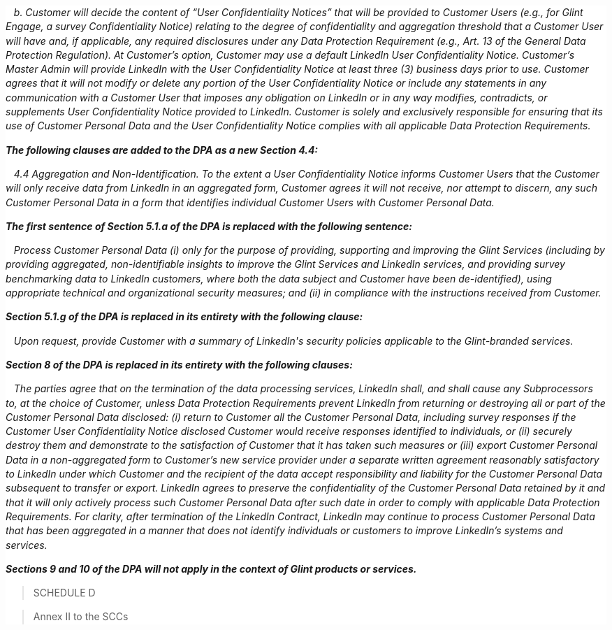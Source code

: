    _b. Customer will decide the content of “User Confidentiality Notices” that will be provided to Customer Users (e.g., for Glint Engage, a survey Confidentiality Notice) relating to the degree of confidentiality and aggregation threshold that a Customer User will have and, if applicable, any required disclosures under any Data Protection Requirement (e.g., Art. 13 of the General Data Protection Regulation). At Customer’s option, Customer may use a default LinkedIn User Confidentiality Notice. Customer’s Master Admin will provide LinkedIn with the User Confidentiality Notice at least three (3) business days prior to use. Customer agrees that it will not modify or delete any portion of the User Confidentiality Notice or include any statements in any communication with a Customer User that imposes any obligation on LinkedIn or in any way modifies, contradicts, or supplements User Confidentiality Notice provided to LinkedIn. Customer is solely and exclusively responsible for ensuring that its use of Customer Personal Data and the User Confidentiality Notice complies with all applicable Data Protection Requirements._ 

**_The following clauses are added to the DPA as a new Section 4.4:_**

   _4.4 Aggregation and Non-Identification. To the extent a User Confidentiality Notice informs Customer Users that the Customer will only receive data from LinkedIn in an aggregated form, Customer agrees it will not receive, nor attempt to discern, any such Customer Personal Data in a form that identifies individual Customer Users with Customer Personal Data._

**_The first sentence of Section 5.1.a of the DPA is replaced with the following sentence:_**

   _Process Customer Personal Data (i) only for the purpose of providing, supporting and improving the Glint Services (including by providing aggregated, non-identifiable insights to improve the Glint Services and LinkedIn services, and providing survey benchmarking data to LinkedIn customers, where both the data subject and Customer have been de-identified), using appropriate technical and organizational security measures; and (ii) in compliance with the instructions received from Customer._ 

**_Section 5.1.g of the DPA is replaced in its entirety with the following clause:_**

   _Upon request, provide Customer with a summary of LinkedIn's security policies applicable to the Glint-branded services._

**_Section 8 of the DPA is replaced in its entirety with the following clauses:_**

   _The parties agree that on the termination of the data processing services, LinkedIn shall, and shall cause any Subprocessors to, at the choice of Customer, unless Data Protection Requirements prevent LinkedIn from returning or destroying all or part of the Customer Personal Data disclosed: (i) return to Customer all the Customer Personal Data, including survey responses if the Customer User Confidentiality Notice disclosed Customer would receive responses identified to individuals, or (ii) securely destroy them and demonstrate to the satisfaction of Customer that it has taken such measures or (iii) export Customer Personal Data in a non-aggregated form to Customer’s new service provider under a separate written agreement reasonably satisfactory to LinkedIn under which Customer and the recipient of the data accept responsibility and liability for the Customer Personal Data subsequent to transfer or export. LinkedIn agrees to preserve the confidentiality of the Customer Personal Data retained by it and that it will only actively process such Customer Personal Data after such date in order to comply with applicable Data Protection Requirements. For clarity, after termination of the LinkedIn Contract, LinkedIn may continue to process Customer Personal Data that has been aggregated in a manner that does not identify individuals or customers to improve LinkedIn’s systems and services._

**_Sections 9 and 10 of the DPA will not apply in the context of Glint products or services._**

> SCHEDULE D

> Annex II to the SCCs
